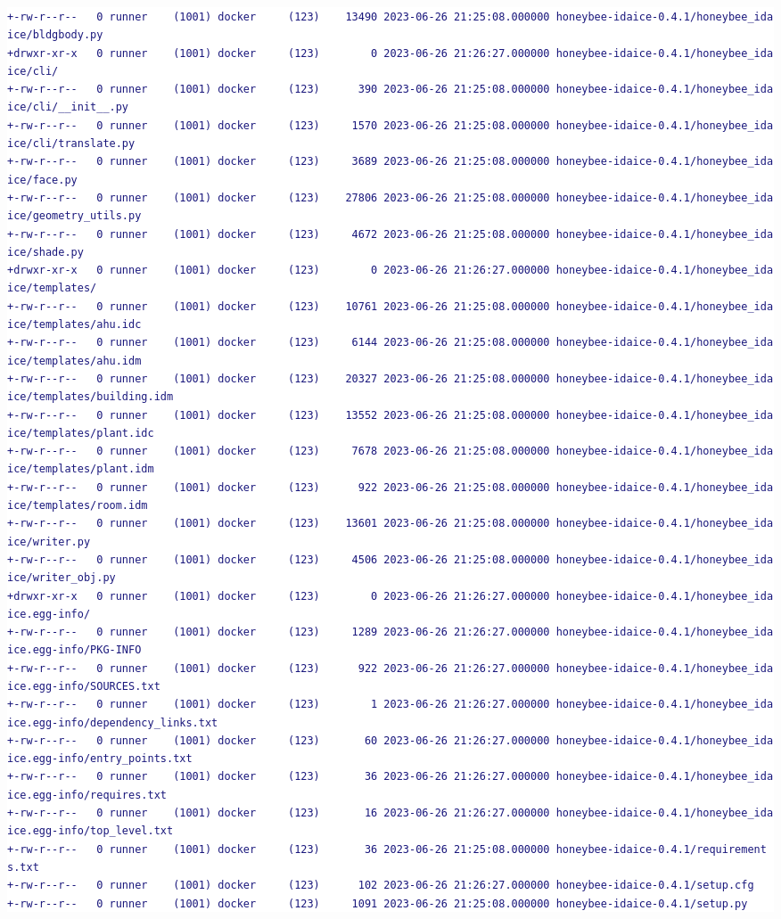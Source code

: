```diff
+-rw-r--r--   0 runner    (1001) docker     (123)    13490 2023-06-26 21:25:08.000000 honeybee-idaice-0.4.1/honeybee_idaice/bldgbody.py
+drwxr-xr-x   0 runner    (1001) docker     (123)        0 2023-06-26 21:26:27.000000 honeybee-idaice-0.4.1/honeybee_idaice/cli/
+-rw-r--r--   0 runner    (1001) docker     (123)      390 2023-06-26 21:25:08.000000 honeybee-idaice-0.4.1/honeybee_idaice/cli/__init__.py
+-rw-r--r--   0 runner    (1001) docker     (123)     1570 2023-06-26 21:25:08.000000 honeybee-idaice-0.4.1/honeybee_idaice/cli/translate.py
+-rw-r--r--   0 runner    (1001) docker     (123)     3689 2023-06-26 21:25:08.000000 honeybee-idaice-0.4.1/honeybee_idaice/face.py
+-rw-r--r--   0 runner    (1001) docker     (123)    27806 2023-06-26 21:25:08.000000 honeybee-idaice-0.4.1/honeybee_idaice/geometry_utils.py
+-rw-r--r--   0 runner    (1001) docker     (123)     4672 2023-06-26 21:25:08.000000 honeybee-idaice-0.4.1/honeybee_idaice/shade.py
+drwxr-xr-x   0 runner    (1001) docker     (123)        0 2023-06-26 21:26:27.000000 honeybee-idaice-0.4.1/honeybee_idaice/templates/
+-rw-r--r--   0 runner    (1001) docker     (123)    10761 2023-06-26 21:25:08.000000 honeybee-idaice-0.4.1/honeybee_idaice/templates/ahu.idc
+-rw-r--r--   0 runner    (1001) docker     (123)     6144 2023-06-26 21:25:08.000000 honeybee-idaice-0.4.1/honeybee_idaice/templates/ahu.idm
+-rw-r--r--   0 runner    (1001) docker     (123)    20327 2023-06-26 21:25:08.000000 honeybee-idaice-0.4.1/honeybee_idaice/templates/building.idm
+-rw-r--r--   0 runner    (1001) docker     (123)    13552 2023-06-26 21:25:08.000000 honeybee-idaice-0.4.1/honeybee_idaice/templates/plant.idc
+-rw-r--r--   0 runner    (1001) docker     (123)     7678 2023-06-26 21:25:08.000000 honeybee-idaice-0.4.1/honeybee_idaice/templates/plant.idm
+-rw-r--r--   0 runner    (1001) docker     (123)      922 2023-06-26 21:25:08.000000 honeybee-idaice-0.4.1/honeybee_idaice/templates/room.idm
+-rw-r--r--   0 runner    (1001) docker     (123)    13601 2023-06-26 21:25:08.000000 honeybee-idaice-0.4.1/honeybee_idaice/writer.py
+-rw-r--r--   0 runner    (1001) docker     (123)     4506 2023-06-26 21:25:08.000000 honeybee-idaice-0.4.1/honeybee_idaice/writer_obj.py
+drwxr-xr-x   0 runner    (1001) docker     (123)        0 2023-06-26 21:26:27.000000 honeybee-idaice-0.4.1/honeybee_idaice.egg-info/
+-rw-r--r--   0 runner    (1001) docker     (123)     1289 2023-06-26 21:26:27.000000 honeybee-idaice-0.4.1/honeybee_idaice.egg-info/PKG-INFO
+-rw-r--r--   0 runner    (1001) docker     (123)      922 2023-06-26 21:26:27.000000 honeybee-idaice-0.4.1/honeybee_idaice.egg-info/SOURCES.txt
+-rw-r--r--   0 runner    (1001) docker     (123)        1 2023-06-26 21:26:27.000000 honeybee-idaice-0.4.1/honeybee_idaice.egg-info/dependency_links.txt
+-rw-r--r--   0 runner    (1001) docker     (123)       60 2023-06-26 21:26:27.000000 honeybee-idaice-0.4.1/honeybee_idaice.egg-info/entry_points.txt
+-rw-r--r--   0 runner    (1001) docker     (123)       36 2023-06-26 21:26:27.000000 honeybee-idaice-0.4.1/honeybee_idaice.egg-info/requires.txt
+-rw-r--r--   0 runner    (1001) docker     (123)       16 2023-06-26 21:26:27.000000 honeybee-idaice-0.4.1/honeybee_idaice.egg-info/top_level.txt
+-rw-r--r--   0 runner    (1001) docker     (123)       36 2023-06-26 21:25:08.000000 honeybee-idaice-0.4.1/requirements.txt
+-rw-r--r--   0 runner    (1001) docker     (123)      102 2023-06-26 21:26:27.000000 honeybee-idaice-0.4.1/setup.cfg
+-rw-r--r--   0 runner    (1001) docker     (123)     1091 2023-06-26 21:25:08.000000 honeybee-idaice-0.4.1/setup.py
```
